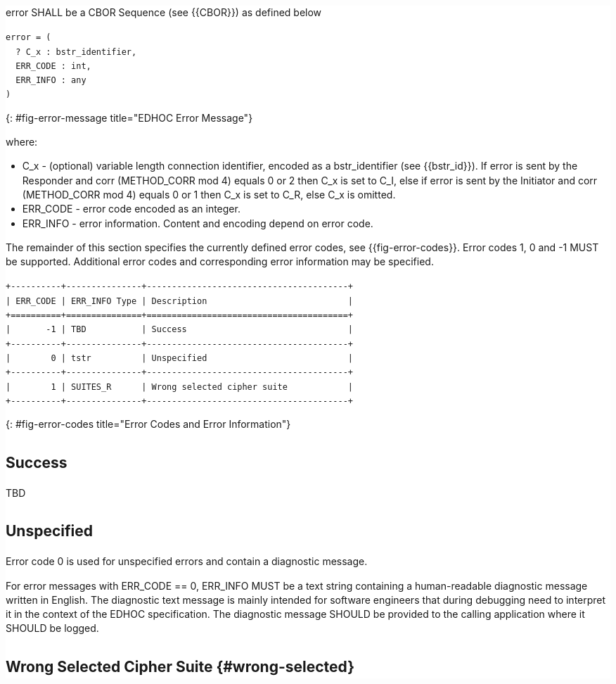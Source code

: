 error SHALL be a CBOR Sequence (see {{CBOR}}) as defined below

~~~~~~~~~~~ CDDL
error = (
  ? C_x : bstr_identifier,
  ERR_CODE : int,
  ERR_INFO : any
)
~~~~~~~~~~~
{: #fig-error-message title="EDHOC Error Message"}

where:

* C_x - (optional) variable length connection identifier, encoded as a bstr_identifier (see {{bstr_id}}). If error is sent by the Responder and corr (METHOD_CORR mod 4) equals 0 or 2 then C_x is set to C_I, else if error is sent by the Initiator and corr (METHOD_CORR mod 4) equals 0 or 1 then C_x is set to C_R, else C_x is omitted.
* ERR_CODE - error code encoded as an integer.
* ERR_INFO - error information. Content and encoding depend on error code.

The remainder of this section specifies the currently defined error codes, see {{fig-error-codes}}. Error codes 1, 0 and -1 MUST be supported. Additional error codes and corresponding error information may be specified.

~~~~~~~~~~~
+----------+---------------+----------------------------------------+
| ERR_CODE | ERR_INFO Type | Description                            |
+==========+===============+========================================+
|       -1 | TBD           | Success                                |
+----------+---------------+----------------------------------------+
|        0 | tstr          | Unspecified                            |
+----------+---------------+----------------------------------------+
|        1 | SUITES_R      | Wrong selected cipher suite            |
+----------+---------------+----------------------------------------+
~~~~~~~~~~~
{: #fig-error-codes title="Error Codes and Error Information"}



## Success

TBD

## Unspecified

Error code 0 is used for unspecified errors and contain a diagnostic message.

For error messages with ERR_CODE == 0, ERR_INFO MUST be a text string containing a human-readable diagnostic message written in English. The diagnostic text message is mainly intended for software engineers that during debugging need to interpret it in the context of the EDHOC specification. The diagnostic message SHOULD be provided to the calling application where it SHOULD be logged.


## Wrong Selected Cipher Suite {#wrong-selected}
